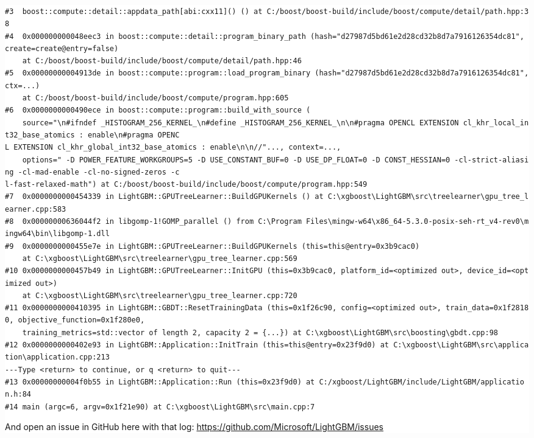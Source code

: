 ```
#3  boost::compute::detail::appdata_path[abi:cxx11]() () at C:/boost/boost-build/include/boost/compute/detail/path.hpp:38
#4  0x000000000048eec3 in boost::compute::detail::program_binary_path (hash="d27987d5bd61e2d28cd32b8d7a7916126354dc81", create=create@entry=false)
    at C:/boost/boost-build/include/boost/compute/detail/path.hpp:46
#5  0x00000000004913de in boost::compute::program::load_program_binary (hash="d27987d5bd61e2d28cd32b8d7a7916126354dc81", ctx=...)
    at C:/boost/boost-build/include/boost/compute/program.hpp:605
#6  0x0000000000490ece in boost::compute::program::build_with_source (
    source="\n#ifndef _HISTOGRAM_256_KERNEL_\n#define _HISTOGRAM_256_KERNEL_\n\n#pragma OPENCL EXTENSION cl_khr_local_int32_base_atomics : enable\n#pragma OPENC
L EXTENSION cl_khr_global_int32_base_atomics : enable\n\n//"..., context=...,
    options=" -D POWER_FEATURE_WORKGROUPS=5 -D USE_CONSTANT_BUF=0 -D USE_DP_FLOAT=0 -D CONST_HESSIAN=0 -cl-strict-aliasing -cl-mad-enable -cl-no-signed-zeros -c
l-fast-relaxed-math") at C:/boost/boost-build/include/boost/compute/program.hpp:549
#7  0x0000000000454339 in LightGBM::GPUTreeLearner::BuildGPUKernels () at C:\xgboost\LightGBM\src\treelearner\gpu_tree_learner.cpp:583
#8  0x00000000636044f2 in libgomp-1!GOMP_parallel () from C:\Program Files\mingw-w64\x86_64-5.3.0-posix-seh-rt_v4-rev0\mingw64\bin\libgomp-1.dll
#9  0x0000000000455e7e in LightGBM::GPUTreeLearner::BuildGPUKernels (this=this@entry=0x3b9cac0)
    at C:\xgboost\LightGBM\src\treelearner\gpu_tree_learner.cpp:569
#10 0x0000000000457b49 in LightGBM::GPUTreeLearner::InitGPU (this=0x3b9cac0, platform_id=<optimized out>, device_id=<optimized out>)
    at C:\xgboost\LightGBM\src\treelearner\gpu_tree_learner.cpp:720
#11 0x0000000000410395 in LightGBM::GBDT::ResetTrainingData (this=0x1f26c90, config=<optimized out>, train_data=0x1f28180, objective_function=0x1f280e0,
    training_metrics=std::vector of length 2, capacity 2 = {...}) at C:\xgboost\LightGBM\src\boosting\gbdt.cpp:98
#12 0x0000000000402e93 in LightGBM::Application::InitTrain (this=this@entry=0x23f9d0) at C:\xgboost\LightGBM\src\application\application.cpp:213
---Type <return> to continue, or q <return> to quit---
#13 0x00000000004f0b55 in LightGBM::Application::Run (this=0x23f9d0) at C:/xgboost/LightGBM/include/LightGBM/application.h:84
#14 main (argc=6, argv=0x1f21e90) at C:\xgboost\LightGBM\src\main.cpp:7
```

And open an issue in GitHub here with that log: https://github.com/Microsoft/LightGBM/issues
